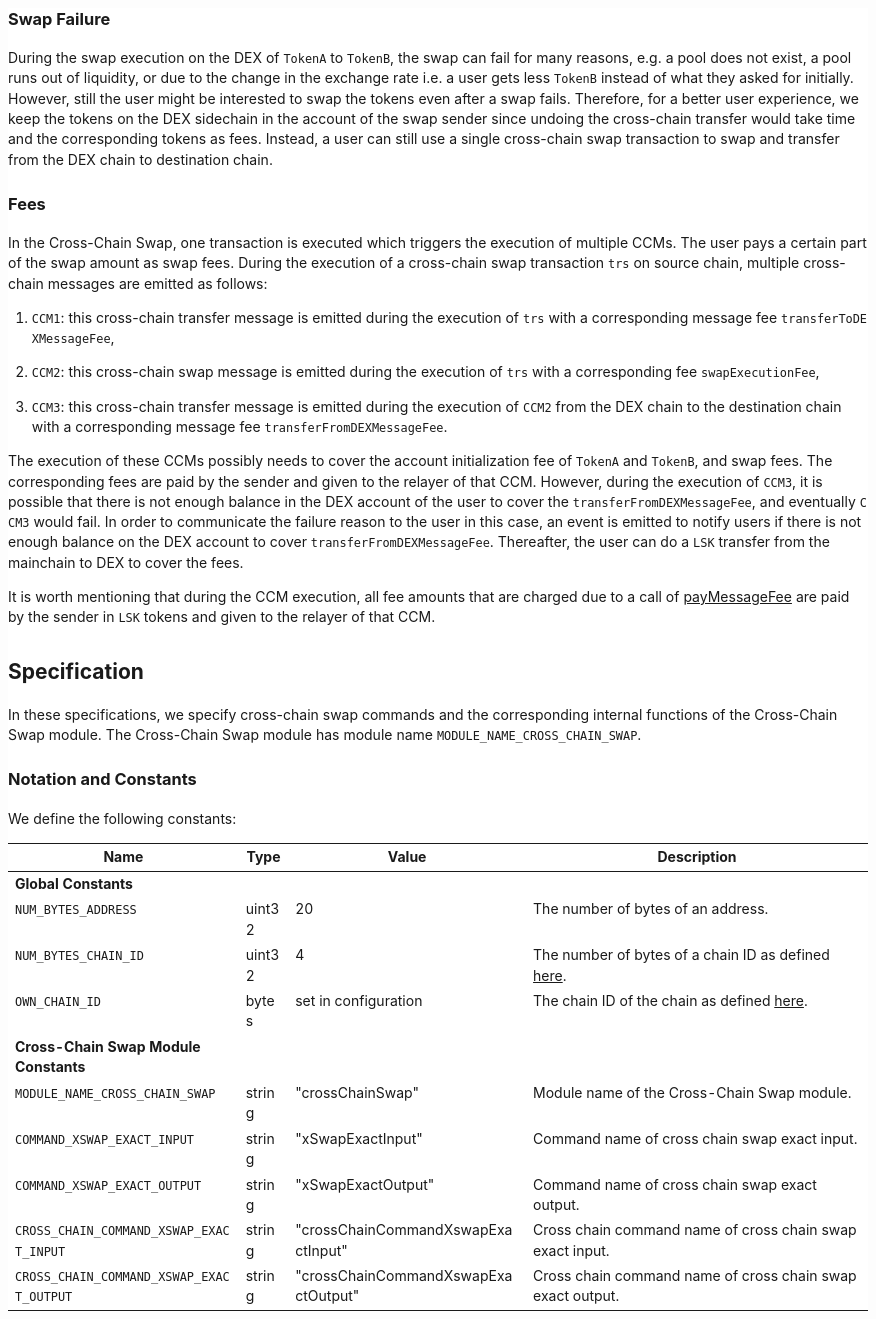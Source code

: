 ### Swap Failure

During the swap execution on the DEX of `TokenA` to `TokenB`, the swap can fail for many reasons, e.g. a pool does not exist, a pool runs out of liquidity, or due to the change in the exchange rate i.e. a user gets less `TokenB` instead of what they asked for initially. However, still the user might be interested to swap the tokens even after a swap fails. Therefore, for a better user experience, we keep the tokens on the DEX sidechain in the account of the swap sender since undoing the cross-chain transfer would take time and the corresponding tokens as fees. Instead, a user can still use a single cross-chain swap transaction to swap and transfer from the DEX chain to destination chain.

### Fees

In the Cross-Chain Swap, one transaction is executed which triggers the execution of multiple CCMs. The user pays a certain part of the swap amount as swap fees. During the execution of a cross-chain swap transaction `trs` on source chain, multiple cross-chain messages are emitted as follows:

1. `CCM1`: this cross-chain transfer message is emitted during the execution of `trs` with a corresponding message fee `transferToDEXMessageFee`,

2. `CCM2`: this cross-chain swap message is emitted during the execution of `trs` with a corresponding fee `swapExecutionFee`,

3. `CCM3`: this cross-chain transfer message is emitted during the execution of `CCM2` from the DEX chain to the destination chain with a corresponding message fee `transferFromDEXMessageFee`.

The execution of these CCMs possibly needs to cover the account initialization fee of `TokenA` and `TokenB`, and swap fees. The corresponding fees are paid by the sender and given to the relayer of that CCM. However, during the execution of `CCM3`, it is possible that there is not enough balance in the DEX account of the user to cover the `transferFromDEXMessageFee`, and eventually `CCM3` would fail. In order to communicate the failure reason to the user in this case, an event is emitted to notify users if there is not enough balance on the DEX account to cover `transferFromDEXMessageFee`. Thereafter, the user can do a `LSK` transfer from the mainchain to DEX to cover the fees.

It is worth mentioning that during the CCM execution, all fee amounts that are charged due to a call of [payMessageFee][lip-0051#paymessagefee-1] are paid by the sender in `LSK` tokens and given to the relayer of that CCM.

## Specification

In these specifications, we specify cross-chain swap commands and the corresponding internal functions of the Cross-Chain Swap module. The Cross-Chain Swap module has module name `MODULE_NAME_CROSS_CHAIN_SWAP`.

### Notation and Constants

We define the following constants:

| **Name**                                 | **Type** | **Value**                           | **Description**                                                                                                       |
| ---------------------------------------- | -------- | ----------------------------------- | --------------------------------------------------------------------------------------------------------------------- |
| **Global Constants**                     |          |                                     |                                                                                                                       |
| `NUM_BYTES_ADDRESS`                      | uint32   | 20                                  | The number of bytes of an address.                                                                                    |
| `NUM_BYTES_CHAIN_ID`                     | uint32   | 4                                   | The number of bytes of a chain ID as defined [here][lip-0037#specification].                                          |
| `OWN_CHAIN_ID`                           | bytes    | set in configuration                | The chain ID of the chain as defined [here][lip-0037#specification].                                                  |
| **Cross-Chain Swap Module Constants**    |          |                                     |                                                                                                                       |
| `MODULE_NAME_CROSS_CHAIN_SWAP`           | string   | "crossChainSwap"                    | Module name of the Cross-Chain Swap module.                                                                           |
| `COMMAND_XSWAP_EXACT_INPUT`              | string   | "xSwapExactInput"                   | Command name of cross chain swap exact input.                                                                         |
| `COMMAND_XSWAP_EXACT_OUTPUT`             | string   | "xSwapExactOutput"                  | Command name of cross chain swap exact output.                                                                        |
| `CROSS_CHAIN_COMMAND_XSWAP_EXACT_INPUT`  | string   | "crossChainCommandXswapExactInput"  | Cross chain command name of cross chain swap exact input.                                                             |
| `CROSS_CHAIN_COMMAND_XSWAP_EXACT_OUTPUT` | string   | "crossChainCommandXswapExactOutput" | Cross chain command name of cross chain swap exact output.                                                            |

[swap]: https://github.com/LiskHQ/lisk-dex-specs/blob/main/specifications/0003.md#slippage-protection
[swap#commands]: https://github.com/LiskHQ/lisk-dex-specs/blob/main/specifications/0003.md#commands
[swap#swap-exact-input-command]: https://github.com/LiskHQ/lisk-dex-specs/blob/main/specifications/0003.md#swap-exact-input-command
[swap#swap-exact-output-command]: https://github.com/LiskHQ/lisk-dex-specs/blob/main/specifications/0003.md#swap-exact-output-command
[swapexactin]: https://github.com/LiskHQ/lisk-dex-specs/blob/main/specifications/0003.md#swapexactin
[swapexactout]: https://github.com/LiskHQ/lisk-dex-specs/blob/main/specifications/0003.md#swapexactout
[dexmodule]: https://github.com/LiskHQ/lisk-dex-specs/blob/main/specifications/0001.md
[dexmodule#types]: https://github.com/LiskHQ/lisk-dex-specs/blob/main/specifications/0001.md#types
[dexmodule#gettoken0id]: https://github.com/LiskHQ/lisk-dex-specs/blob/main/specifications/0001.md#gettoken0id
[dexmodule#gettoken1id]: https://github.com/LiskHQ/lisk-dex-specs/blob/main/specifications/0001.md#gettoken1id
[lip-0051#paymessagefee-1]: https://github.com/LiskHQ/lips/blob/main/proposals/lip-0051.md#paymessagefee-1
[lip-0048#payfee]: https://github.com/LiskHQ/lips/blob/main/proposals/lip-0048.md#payfee
[lip-0045#getmessagefeetokenid]: https://github.com/LiskHQ/lips/blob/main/proposals/lip-0045.md#getmessagefeetokenid
[lip-0037#specification]: https://github.com/LiskHQ/lips/blob/main/proposals/lip-0037.md#specification
[lip-0051#type-definition]: https://github.com/LiskHQ/lips/blob/main/proposals/lip-0051.md#type-definition
[lip-0055#block-header-json-schema]: https://github.com/LiskHQ/lips/blob/main/proposals/lip-0055.md#block-header-json-schema
